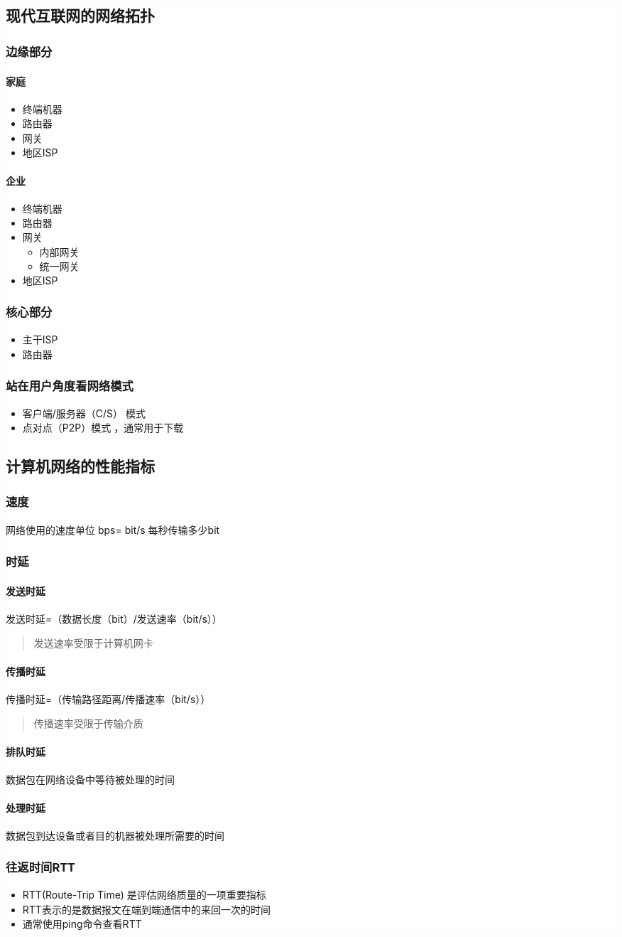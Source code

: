 ## 现代互联网的网络拓扑

### 边缘部分

#### 家庭
* 终端机器
* 路由器
* 网关
* 地区ISP

#### 企业
* 终端机器
* 路由器
* 网关
    * 内部网关
    * 统一网关
* 地区ISP

### 核心部分
* 主干ISP
* 路由器

### 站在用户角度看网络模式
* 客户端/服务器（C/S） 模式
* 点对点（P2P）模式 ，通常用于下载

## 计算机网络的性能指标

### 速度
网络使用的速度单位 bps= bit/s 每秒传输多少bit

### 时延

#### 发送时延
发送时延=（数据长度（bit）/发送速率（bit/s））
> 发送速率受限于计算机网卡

#### 传播时延
传播时延=（传输路径距离/传播速率（bit/s））
> 传播速率受限于传输介质

#### 排队时延
数据包在网络设备中等待被处理的时间

#### 处理时延
数据包到达设备或者目的机器被处理所需要的时间

### 往返时间RTT
* RTT(Route-Trip Time) 是评估网络质量的一项重要指标
* RTT表示的是数据报文在端到端通信中的来回一次的时间
* 通常使用ping命令查看RTT
